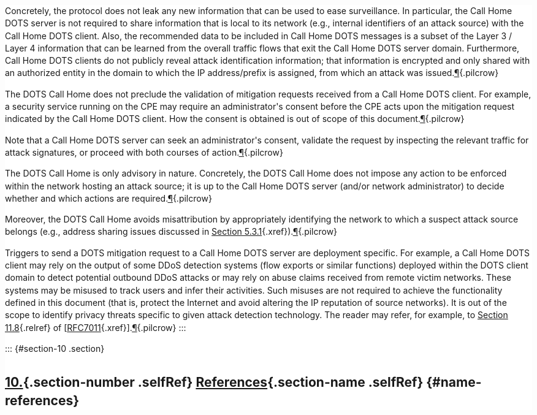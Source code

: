 Concretely, the protocol does not leak any new information that can be
used to ease surveillance. In particular, the Call Home DOTS server is
not required to share information that is local to its network (e.g.,
internal identifiers of an attack source) with the Call Home DOTS
client. Also, the recommended data to be included in Call Home DOTS
messages is a subset of the Layer 3 / Layer 4 information that can be
learned from the overall traffic flows that exit the Call Home DOTS
server domain. Furthermore, Call Home DOTS clients do not publicly
reveal attack identification information; that information is encrypted
and only shared with an authorized entity in the domain to which the IP
address/prefix is assigned, from which an attack was
issued.[¶](#section-9-2){.pilcrow}

The DOTS Call Home does not preclude the validation of mitigation
requests received from a Call Home DOTS client. For example, a security
service running on the CPE may require an administrator\'s consent
before the CPE acts upon the mitigation request indicated by the Call
Home DOTS client. How the consent is obtained is out of scope of this
document.[¶](#section-9-3){.pilcrow}

Note that a Call Home DOTS server can seek an administrator\'s consent,
validate the request by inspecting the relevant traffic for attack
signatures, or proceed with both courses of
action.[¶](#section-9-4){.pilcrow}

The DOTS Call Home is only advisory in nature. Concretely, the DOTS Call
Home does not impose any action to be enforced within the network
hosting an attack source; it is up to the Call Home DOTS server (and/or
network administrator) to decide whether and which actions are
required.[¶](#section-9-5){.pilcrow}

Moreover, the DOTS Call Home avoids misattribution by appropriately
identifying the network to which a suspect attack source belongs (e.g.,
address sharing issues discussed in [Section
5.3.1](#mitigation){.xref}).[¶](#section-9-6){.pilcrow}

Triggers to send a DOTS mitigation request to a Call Home DOTS server
are deployment specific. For example, a Call Home DOTS client may rely
on the output of some DDoS detection systems (flow exports or similar
functions) deployed within the DOTS client domain to detect potential
outbound DDoS attacks or may rely on abuse claims received from remote
victim networks. These systems may be misused to track users and infer
their activities. Such misuses are not required to achieve the
functionality defined in this document (that is, protect the Internet
and avoid altering the IP reputation of source networks). It is out of
the scope to identify privacy threats specific to given attack detection
technology. The reader may refer, for example, to [Section
11.8](https://www.rfc-editor.org/rfc/rfc7011#section-11.8){.relref} of
\[[RFC7011](#RFC7011){.xref}\].[¶](#section-9-7){.pilcrow}
:::

::: {#section-10 .section}
## [10.](#section-10){.section-number .selfRef} [References](#name-references){.section-name .selfRef} {#name-references}
